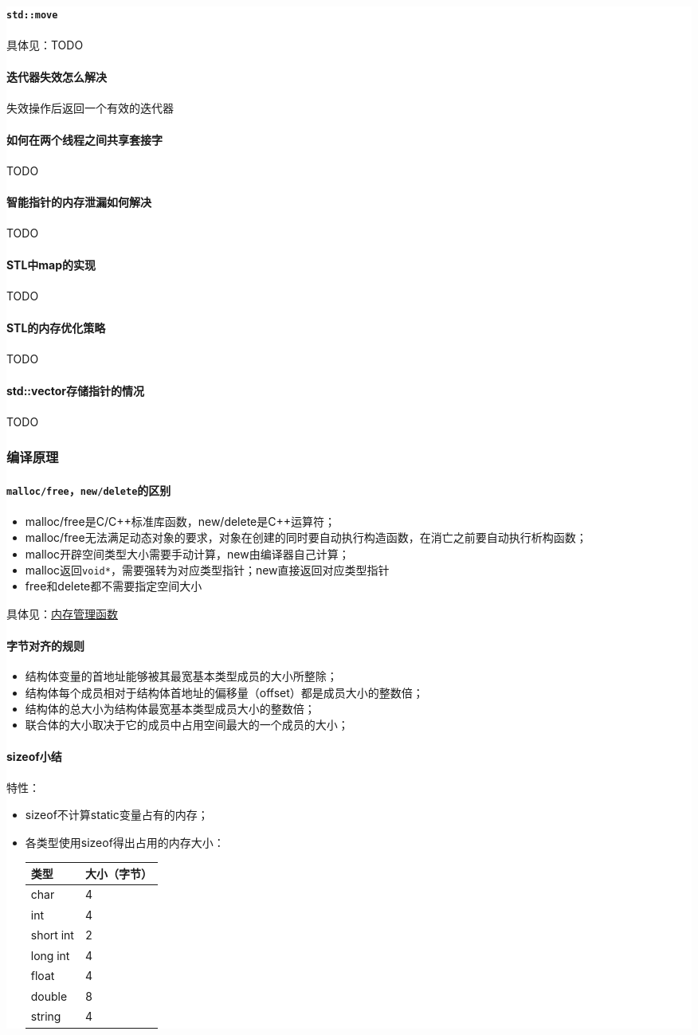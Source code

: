 #### `std::move`

具体见：TODO

#### 迭代器失效怎么解决

失效操作后返回一个有效的迭代器

#### 如何在两个线程之间共享套接字

TODO

#### 智能指针的内存泄漏如何解决

TODO

#### STL中map的实现

TODO

#### STL的内存优化策略

TODO

#### std::vector存储指针的情况

TODO

### 编译原理

#### `malloc/free`，`new/delete`的区别

- malloc/free是C/C++标准库函数，new/delete是C++运算符；
- malloc/free无法满足动态对象的要求，对象在创建的同时要自动执行构造函数，在消亡之前要自动执行析构函数；
- malloc开辟空间类型大小需要手动计算，new由编译器自己计算；
- malloc返回`void*`，需要强转为对应类型指针；new直接返回对应类型指针
- free和delete都不需要指定空间大小

具体见：[内存管理函数](../OS/mem_mgr_zh.md)

#### 字节对齐的规则

- 结构体变量的首地址能够被其最宽基本类型成员的大小所整除；
- 结构体每个成员相对于结构体首地址的偏移量（offset）都是成员大小的整数倍；
- 结构体的总大小为结构体最宽基本类型成员大小的整数倍；
- 联合体的大小取决于它的成员中占用空间最大的一个成员的大小；

#### sizeof小结

特性：

- sizeof不计算static变量占有的内存；

- 各类型使用sizeof得出占用的内存大小：

  | 类型               | 大小（字节）                                                 |
  | ------------------ | ------------------------------------------------------------ |
  | char               | 4                                                            |
  | int                | 4                                                            |
  | short int          | 2                                                            |
  | long int           | 4                                                            |
  | float              | 4                                                            |
  | double             | 8                                                            |
  | string             | 4                                                            |